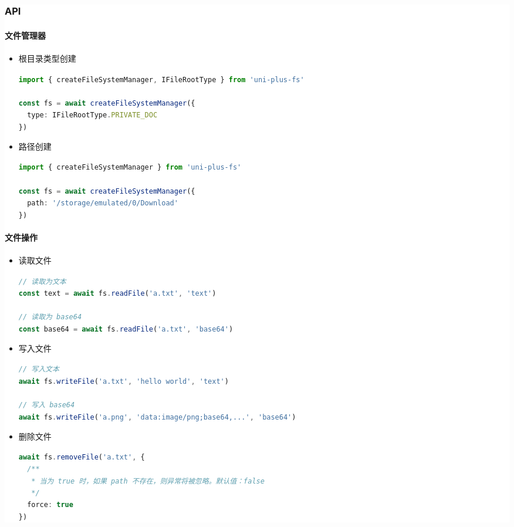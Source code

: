 ### API

#### 文件管理器

- 根目录类型创建

  ```ts
  import { createFileSystemManager, IFileRootType } from 'uni-plus-fs'

  const fs = await createFileSystemManager({
    type: IFileRootType.PRIVATE_DOC
  })
  ```

- 路径创建

  ```ts
  import { createFileSystemManager } from 'uni-plus-fs'

  const fs = await createFileSystemManager({
    path: '/storage/emulated/0/Download'
  })
  ```

#### 文件操作

- 读取文件

  ```ts
  // 读取为文本
  const text = await fs.readFile('a.txt', 'text')

  // 读取为 base64
  const base64 = await fs.readFile('a.txt', 'base64')
  ```

- 写入文件

  ```ts
  // 写入文本
  await fs.writeFile('a.txt', 'hello world', 'text')

  // 写入 base64
  await fs.writeFile('a.png', 'data:image/png;base64,...', 'base64')
  ```

- 删除文件

  ```ts
  await fs.removeFile('a.txt', {
    /**
     * 当为 true 时，如果 path 不存在，则异常将被忽略。默认值：false
     */
    force: true
  })
  ```
